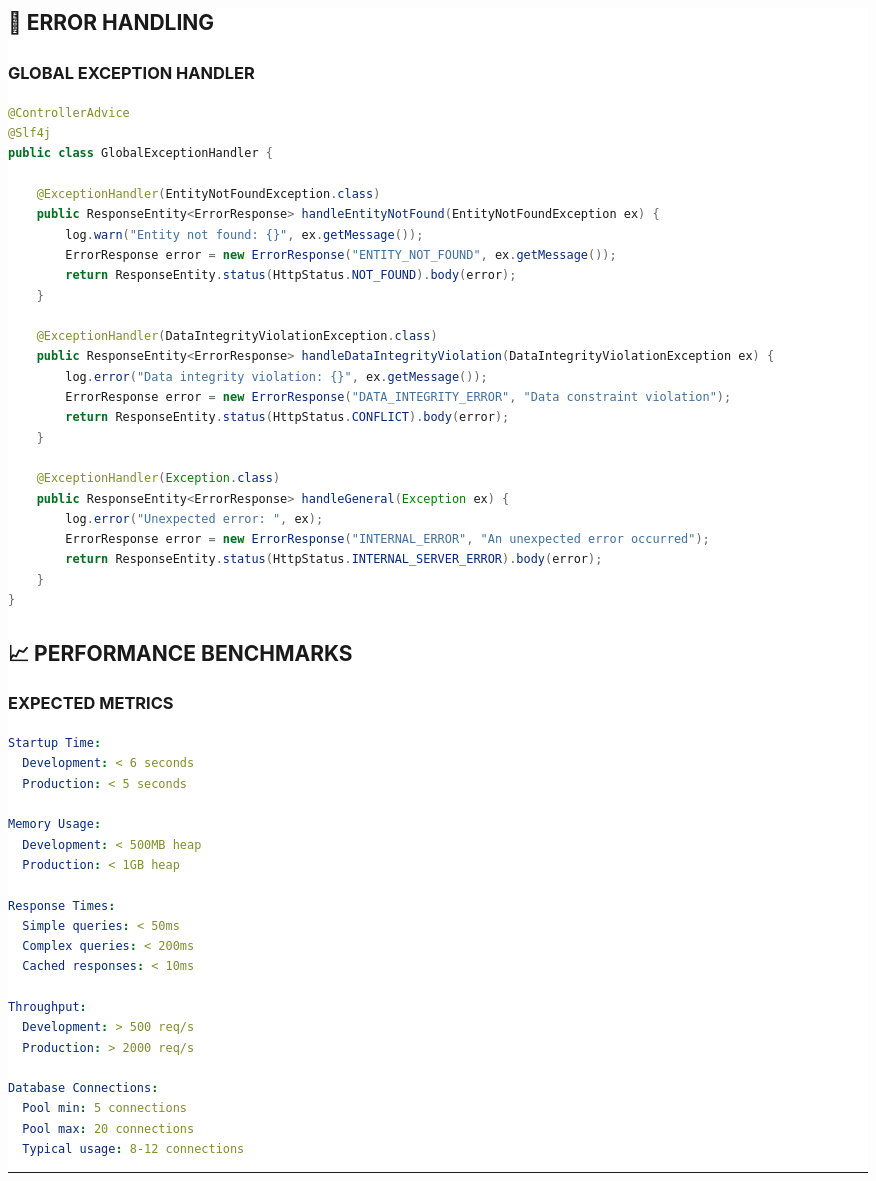 ## 🚨 ERROR HANDLING

### GLOBAL EXCEPTION HANDLER
```java
@ControllerAdvice
@Slf4j
public class GlobalExceptionHandler {
    
    @ExceptionHandler(EntityNotFoundException.class)
    public ResponseEntity<ErrorResponse> handleEntityNotFound(EntityNotFoundException ex) {
        log.warn("Entity not found: {}", ex.getMessage());
        ErrorResponse error = new ErrorResponse("ENTITY_NOT_FOUND", ex.getMessage());
        return ResponseEntity.status(HttpStatus.NOT_FOUND).body(error);
    }
    
    @ExceptionHandler(DataIntegrityViolationException.class)
    public ResponseEntity<ErrorResponse> handleDataIntegrityViolation(DataIntegrityViolationException ex) {
        log.error("Data integrity violation: {}", ex.getMessage());
        ErrorResponse error = new ErrorResponse("DATA_INTEGRITY_ERROR", "Data constraint violation");
        return ResponseEntity.status(HttpStatus.CONFLICT).body(error);
    }
    
    @ExceptionHandler(Exception.class)
    public ResponseEntity<ErrorResponse> handleGeneral(Exception ex) {
        log.error("Unexpected error: ", ex);
        ErrorResponse error = new ErrorResponse("INTERNAL_ERROR", "An unexpected error occurred");
        return ResponseEntity.status(HttpStatus.INTERNAL_SERVER_ERROR).body(error);
    }
}
```

## 📈 PERFORMANCE BENCHMARKS

### EXPECTED METRICS
```yaml
Startup Time:
  Development: < 6 seconds
  Production: < 5 seconds
  
Memory Usage:
  Development: < 500MB heap
  Production: < 1GB heap
  
Response Times:
  Simple queries: < 50ms
  Complex queries: < 200ms
  Cached responses: < 10ms
  
Throughput:
  Development: > 500 req/s
  Production: > 2000 req/s
  
Database Connections:
  Pool min: 5 connections
  Pool max: 20 connections
  Typical usage: 8-12 connections
```

---